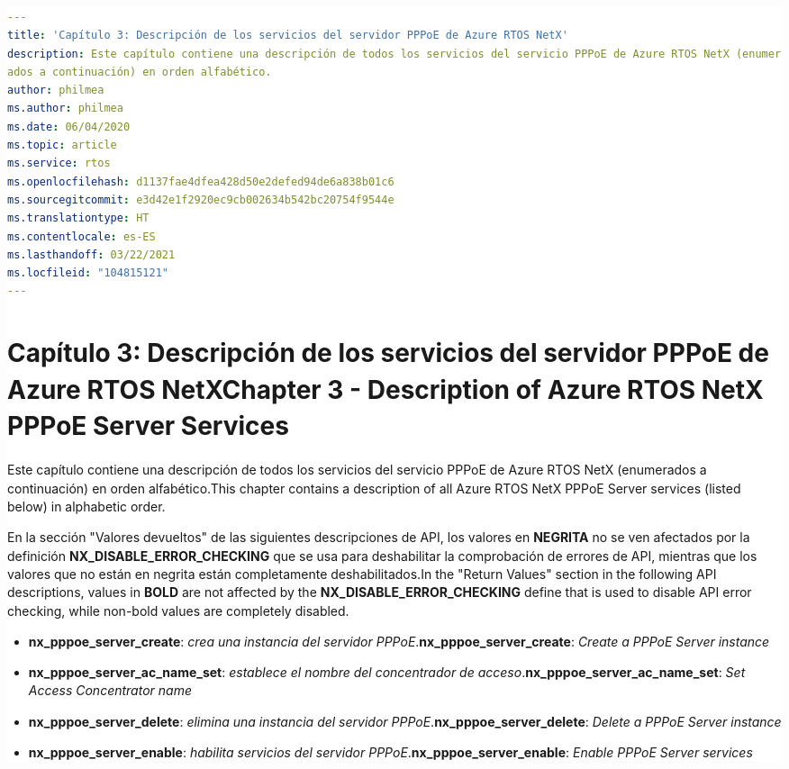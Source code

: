 ```yaml
---
title: 'Capítulo 3: Descripción de los servicios del servidor PPPoE de Azure RTOS NetX'
description: Este capítulo contiene una descripción de todos los servicios del servicio PPPoE de Azure RTOS NetX (enumerados a continuación) en orden alfabético.
author: philmea
ms.author: philmea
ms.date: 06/04/2020
ms.topic: article
ms.service: rtos
ms.openlocfilehash: d1137fae4dfea428d50e2defed94de6a838b01c6
ms.sourcegitcommit: e3d42e1f2920ec9cb002634b542bc20754f9544e
ms.translationtype: HT
ms.contentlocale: es-ES
ms.lasthandoff: 03/22/2021
ms.locfileid: "104815121"
---
```

# <a name="chapter-3---description-of-azure-rtos-netx-pppoe-server-services"></a><span data-ttu-id="6d475-103">Capítulo 3: Descripción de los servicios del servidor PPPoE de Azure RTOS NetX</span><span class="sxs-lookup"><span data-stu-id="6d475-103">Chapter 3 - Description of Azure RTOS NetX PPPoE Server Services</span></span>

<span data-ttu-id="6d475-104">Este capítulo contiene una descripción de todos los servicios del servicio PPPoE de Azure RTOS NetX (enumerados a continuación) en orden alfabético.</span><span class="sxs-lookup"><span data-stu-id="6d475-104">This chapter contains a description of all Azure RTOS NetX PPPoE Server services (listed below) in alphabetic order.</span></span>

<span data-ttu-id="6d475-105">En la sección "Valores devueltos" de las siguientes descripciones de API, los valores en **NEGRITA** no se ven afectados por la definición **NX_DISABLE_ERROR_CHECKING** que se usa para deshabilitar la comprobación de errores de API, mientras que los valores que no están en negrita están completamente deshabilitados.</span><span class="sxs-lookup"><span data-stu-id="6d475-105">In the "Return Values" section in the following API descriptions, values in **BOLD** are not affected by the **NX_DISABLE_ERROR_CHECKING** define that is used to disable API error checking, while non-bold values are completely disabled.</span></span>

- <span data-ttu-id="6d475-106">**nx_pppoe_server_create**: *crea una instancia del servidor PPPoE*.</span><span class="sxs-lookup"><span data-stu-id="6d475-106">**nx_pppoe_server_create**: *Create a PPPoE Server instance*</span></span>

- <span data-ttu-id="6d475-107">**nx_pppoe_server_ac_name_set**: *establece el nombre del concentrador de acceso*.</span><span class="sxs-lookup"><span data-stu-id="6d475-107">**nx_pppoe_server_ac_name_set**: *Set Access Concentrator name*</span></span>

- <span data-ttu-id="6d475-108">**nx_pppoe_server_delete**: *elimina una instancia del servidor PPPoE*.</span><span class="sxs-lookup"><span data-stu-id="6d475-108">**nx_pppoe_server_delete**: *Delete a PPPoE Server instance*</span></span>

- <span data-ttu-id="6d475-109">**nx_pppoe_server_enable**: *habilita servicios del servidor PPPoE*.</span><span class="sxs-lookup"><span data-stu-id="6d475-109">**nx_pppoe_server_enable**: *Enable PPPoE Server services*</span></span>
